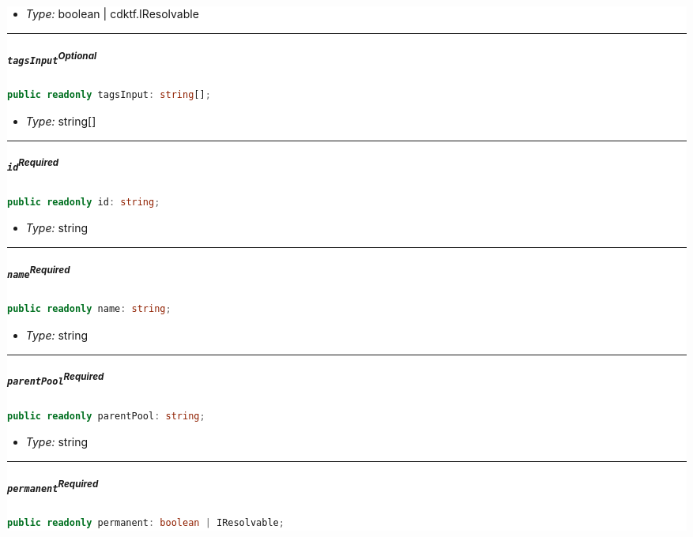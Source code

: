 - *Type:* boolean | cdktf.IResolvable

---

##### `tagsInput`<sup>Optional</sup> <a name="tagsInput" id="@cdktf/provider-opc.computeIpReservation.ComputeIpReservation.property.tagsInput"></a>

```typescript
public readonly tagsInput: string[];
```

- *Type:* string[]

---

##### `id`<sup>Required</sup> <a name="id" id="@cdktf/provider-opc.computeIpReservation.ComputeIpReservation.property.id"></a>

```typescript
public readonly id: string;
```

- *Type:* string

---

##### `name`<sup>Required</sup> <a name="name" id="@cdktf/provider-opc.computeIpReservation.ComputeIpReservation.property.name"></a>

```typescript
public readonly name: string;
```

- *Type:* string

---

##### `parentPool`<sup>Required</sup> <a name="parentPool" id="@cdktf/provider-opc.computeIpReservation.ComputeIpReservation.property.parentPool"></a>

```typescript
public readonly parentPool: string;
```

- *Type:* string

---

##### `permanent`<sup>Required</sup> <a name="permanent" id="@cdktf/provider-opc.computeIpReservation.ComputeIpReservation.property.permanent"></a>

```typescript
public readonly permanent: boolean | IResolvable;
```
